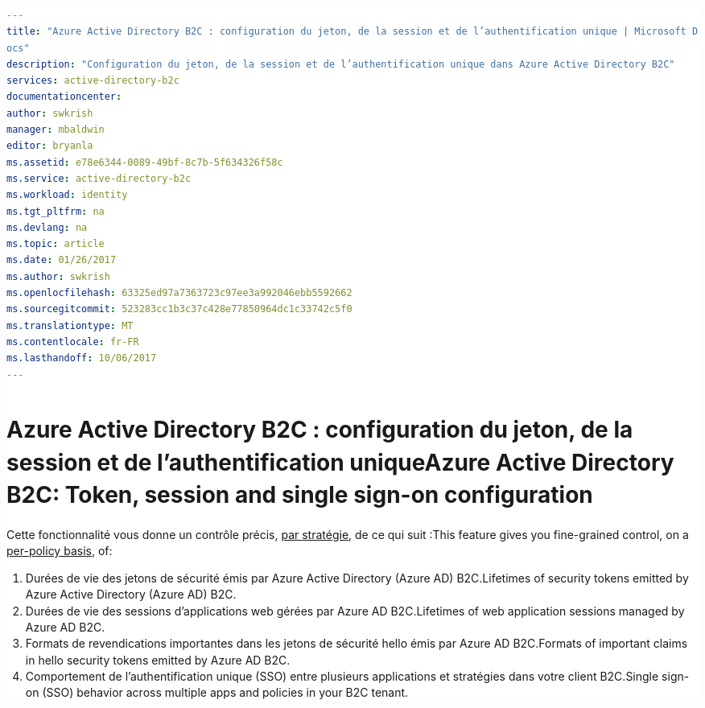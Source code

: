 ```yaml
---
title: "Azure Active Directory B2C : configuration du jeton, de la session et de l’authentification unique | Microsoft Docs"
description: "Configuration du jeton, de la session et de l’authentification unique dans Azure Active Directory B2C"
services: active-directory-b2c
documentationcenter: 
author: swkrish
manager: mbaldwin
editor: bryanla
ms.assetid: e78e6344-0089-49bf-8c7b-5f634326f58c
ms.service: active-directory-b2c
ms.workload: identity
ms.tgt_pltfrm: na
ms.devlang: na
ms.topic: article
ms.date: 01/26/2017
ms.author: swkrish
ms.openlocfilehash: 63325ed97a7363723c97ee3a992046ebb5592662
ms.sourcegitcommit: 523283cc1b3c37c428e77850964dc1c33742c5f0
ms.translationtype: MT
ms.contentlocale: fr-FR
ms.lasthandoff: 10/06/2017
---
```

# <a name="azure-active-directory-b2c-token-session-and-single-sign-on-configuration"></a><span data-ttu-id="5a303-103">Azure Active Directory B2C : configuration du jeton, de la session et de l’authentification unique</span><span class="sxs-lookup"><span data-stu-id="5a303-103">Azure Active Directory B2C: Token, session and single sign-on configuration</span></span>
<span data-ttu-id="5a303-104">Cette fonctionnalité vous donne un contrôle précis, [par stratégie](active-directory-b2c-reference-policies.md), de ce qui suit :</span><span class="sxs-lookup"><span data-stu-id="5a303-104">This feature gives you fine-grained control, on a [per-policy basis](active-directory-b2c-reference-policies.md), of:</span></span>

1. <span data-ttu-id="5a303-105">Durées de vie des jetons de sécurité émis par Azure Active Directory (Azure AD) B2C.</span><span class="sxs-lookup"><span data-stu-id="5a303-105">Lifetimes of security tokens emitted by Azure Active Directory (Azure AD) B2C.</span></span>
2. <span data-ttu-id="5a303-106">Durées de vie des sessions d’applications web gérées par Azure AD B2C.</span><span class="sxs-lookup"><span data-stu-id="5a303-106">Lifetimes of web application sessions managed by Azure AD B2C.</span></span>
3. <span data-ttu-id="5a303-107">Formats de revendications importantes dans les jetons de sécurité hello émis par Azure AD B2C.</span><span class="sxs-lookup"><span data-stu-id="5a303-107">Formats of important claims in hello security tokens emitted by Azure AD B2C.</span></span>
4. <span data-ttu-id="5a303-108">Comportement de l’authentification unique (SSO) entre plusieurs applications et stratégies dans votre client B2C.</span><span class="sxs-lookup"><span data-stu-id="5a303-108">Single sign-on (SSO) behavior across multiple apps and policies in your B2C tenant.</span></span>
